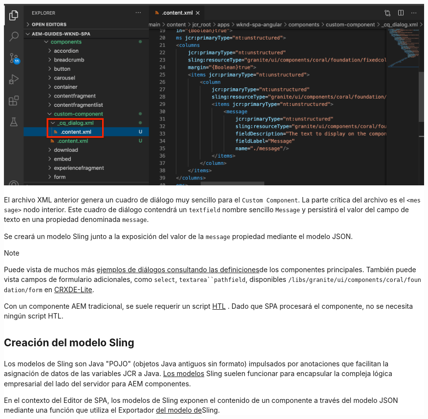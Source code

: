    ![Definición del componente personalizado](assets/custom-component/dialog-custom-component-defintion.png)

   El archivo XML anterior genera un cuadro de diálogo muy sencillo para el `Custom Component`. La parte crítica del archivo es el `<message>` nodo interior. Este cuadro de diálogo contendrá un `textfield` nombre sencillo `Message` y persistirá el valor del campo de texto en una propiedad denominada `message`.

   Se creará un modelo Sling junto a la exposición del valor de la `message` propiedad mediante el modelo JSON.

   >[!NOTE]
   >
   > Puede vista de muchos más [ejemplos de diálogos consultando las definiciones](https://github.com/adobe/aem-core-wcm-components/tree/master/content/src/content/jcr_root/apps/core/wcm/components)de los componentes principales. También puede vista campos de formulario adicionales, como `select`, `textarea``pathfield`, disponibles `/libs/granite/ui/components/coral/foundation/form` en [CRXDE-Lite](http://localhost:4502/crx/de/index.jsp#/libs/granite/ui/components/coral/foundation/form).

   Con un componente AEM tradicional, se suele requerir un script [HTL](https://docs.adobe.com/content/help/es-ES/experience-manager-htl/using/overview.html) . Dado que SPA procesará el componente, no se necesita ningún script HTL.

## Creación del modelo Sling

Los modelos de Sling son Java &quot;POJO&quot; (objetos Java antiguos sin formato) impulsados por anotaciones que facilitan la asignación de datos de las variables JCR a Java. [Los modelos](https://docs.adobe.com/content/help/en/experience-manager-learn/getting-started-wknd-tutorial-develop/component-basics.html#sling-models) Sling suelen funcionar para encapsular la compleja lógica empresarial del lado del servidor para AEM componentes.

En el contexto del Editor de SPA, los modelos de Sling exponen el contenido de un componente a través del modelo JSON mediante una función que utiliza el Exportador [del modelo de](https://docs.adobe.com/content/help/en/experience-manager-learn/foundation/development/develop-sling-model-exporter.html)Sling.
